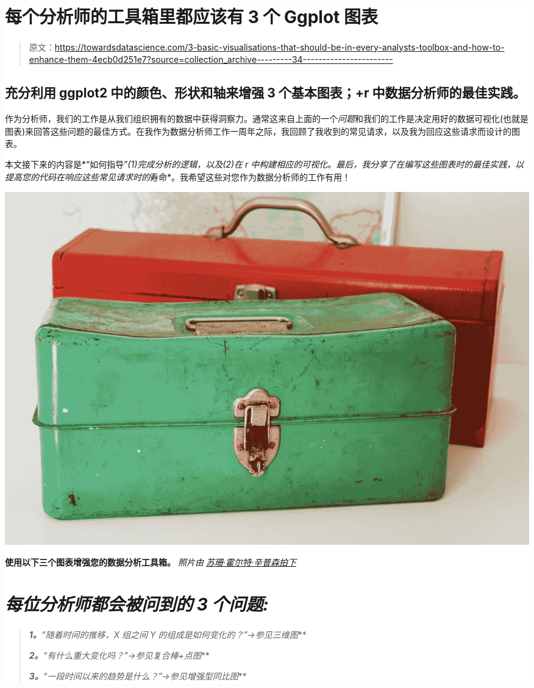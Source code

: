 # 每个分析师的工具箱里都应该有 3 个 Ggplot 图表

> 原文：<https://towardsdatascience.com/3-basic-visualisations-that-should-be-in-every-analysts-toolbox-and-how-to-enhance-them-4ecb0d251e7?source=collection_archive---------34----------------------->

## 充分利用 ggplot2 中的颜色、形状和轴来增强 3 个基本图表；+r 中数据分析师的最佳实践。

作为分析师，我们的工作是从我们组织拥有的数据中获得洞察力。通常这来自上面的一个*问题*和我们的工作是决定用好的数据可视化(也就是图表)来回答这些问题的最佳方式。在我作为数据分析师工作一周年之际，我回顾了我收到的常见请求，以及我为回应这些请求而设计的图表。

本文接下来的内容是*“如何指导”*(1)完成分析的逻辑，以及(2)在 r 中构建相应的可视化。最后，我分享了在编写这些图表时的最佳实践，以提高您的代码在响应这些常见请求时的*寿命*。我希望这些对您作为数据分析师的工作有用！

![](img/2e4b82c643e5349ec318a082acb6c674.png)

**使用以下三个图表增强您的数据分析工具箱。** *照片由* [*苏珊·霍尔特·辛普森*](https://unsplash.com/@shs521?utm_source=medium&utm_medium=referral)*[*拍下*](https://unsplash.com?utm_source=medium&utm_medium=referral)*

# *每位分析师都会被问到的 3 个问题:*

> ***1。**“随着时间的推移，X 组之间 Y 的组成是如何变化的？”→参见**三维图***
> 
> ***2。**“有什么重大变化吗？”→参见**复合棒+点图***
> 
> ***3。**“一段时间以来的趋势是什么？”→参见**增强型同比图***
